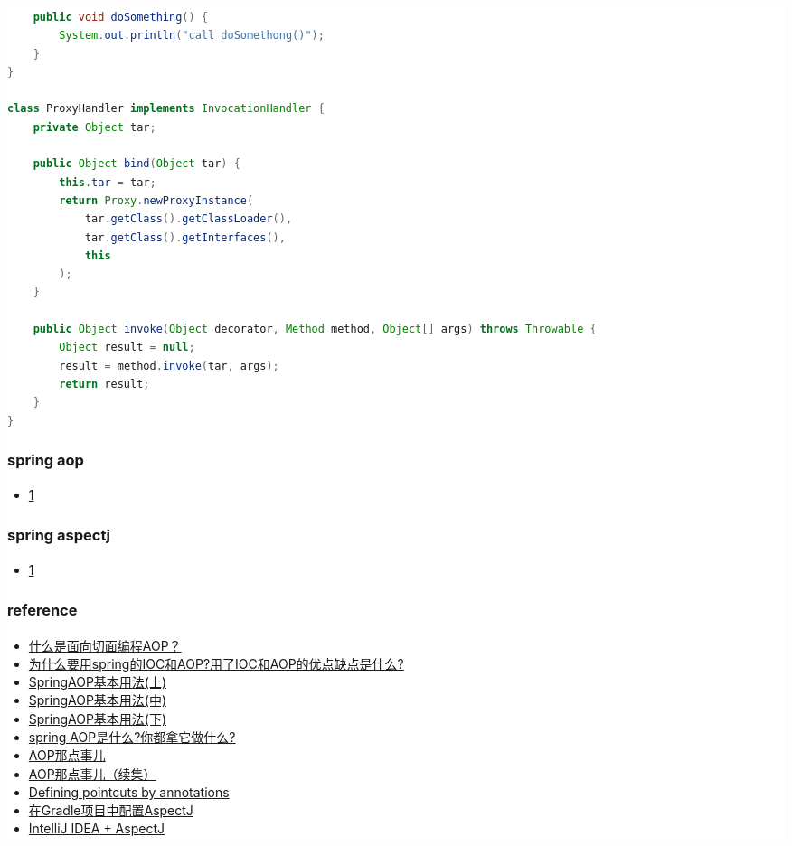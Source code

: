```java
    public void doSomething() {
        System.out.println("call doSomethong()");
    }
}

class ProxyHandler implements InvocationHandler {
    private Object tar;
    
    public Object bind(Object tar) {
        this.tar = tar;
        return Proxy.newProxyInstance(
            tar.getClass().getClassLoader(),
            tar.getClass().getInterfaces(),
            this
        );
    }
    
    public Object invoke(Object decorator, Method method, Object[] args) throws Throwable {
        Object result = null;
        result = method.invoke(tar, args);
        return result;
    }
}
```

### spring aop

- [1](https://github.com/gaoxinge/something/tree/master/learn%20java/learn%20java%20third-party%20library/spring_/spring%20aop/1)

### spring aspectj

- [1](https://github.com/gaoxinge/something/tree/master/learn%20java/learn%20java%20third-party%20library/spring_/spring%20aspectj/1)

### reference

- [什么是面向切面编程AOP？](https://www.zhihu.com/question/24863332)
- [为什么要用spring的IOC和AOP?用了IOC和AOP的优点缺点是什么?](https://www.zhihu.com/question/19993030)
- [SpringAOP基本用法(上)](https://zhuanlan.zhihu.com/p/25892085)
- [SpringAOP基本用法(中)](https://zhuanlan.zhihu.com/p/25892058)
- [SpringAOP基本用法(下)](https://zhuanlan.zhihu.com/p/25891989)
- [spring AOP是什么?你都拿它做什么?](https://zhuanlan.zhihu.com/p/28097563)
- [AOP那点事儿](https://my.oschina.net/huangyong/blog/161338)
- [AOP那点事儿（续集）](https://my.oschina.net/huangyong/blog/161402)
- [Defining pointcuts by annotations](https://blog.jayway.com/2015/09/08/defining-pointcuts-by-annotations/)
- [在Gradle项目中配置AspectJ](http://chaosleong.github.io/2017/09/22/Configure-AspectJ-in-Gradle-project/)
- [IntelliJ IDEA + AspectJ](https://stackoverflow.com/questions/44088421/intellij-idea-aspectj)